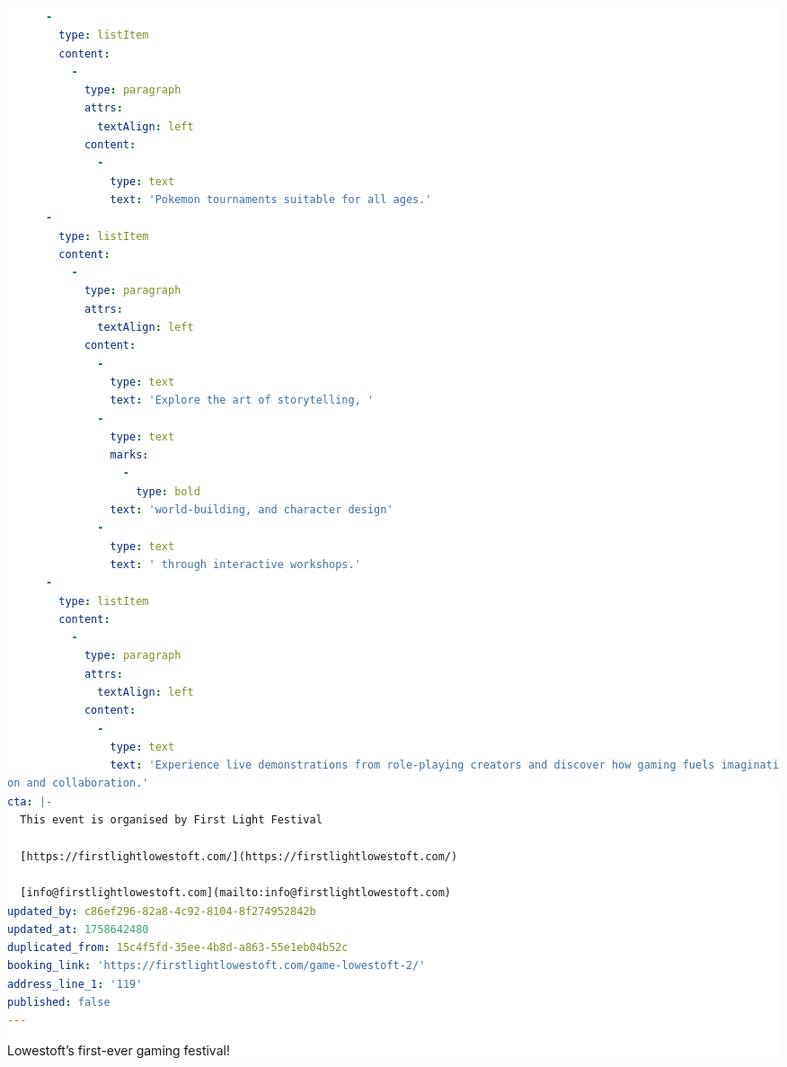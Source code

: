 ```yaml
      -
        type: listItem
        content:
          -
            type: paragraph
            attrs:
              textAlign: left
            content:
              -
                type: text
                text: 'Pokemon tournaments suitable for all ages.'
      -
        type: listItem
        content:
          -
            type: paragraph
            attrs:
              textAlign: left
            content:
              -
                type: text
                text: 'Explore the art of storytelling, '
              -
                type: text
                marks:
                  -
                    type: bold
                text: 'world-building, and character design'
              -
                type: text
                text: ' through interactive workshops.'
      -
        type: listItem
        content:
          -
            type: paragraph
            attrs:
              textAlign: left
            content:
              -
                type: text
                text: 'Experience live demonstrations from role-playing creators and discover how gaming fuels imagination and collaboration.'
cta: |-
  This event is organised by First Light Festival

  [https://firstlightlowestoft.com/](https://firstlightlowestoft.com/)

  [info@firstlightlowestoft.com](mailto:info@firstlightlowestoft.com)
updated_by: c86ef296-82a8-4c92-8104-8f274952842b
updated_at: 1758642480
duplicated_from: 15c4f5fd-35ee-4b8d-a863-55e1eb04b52c
booking_link: 'https://firstlightlowestoft.com/game-lowestoft-2/'
address_line_1: '119'
published: false
---
```

Lowestoft’s first-ever gaming festival!